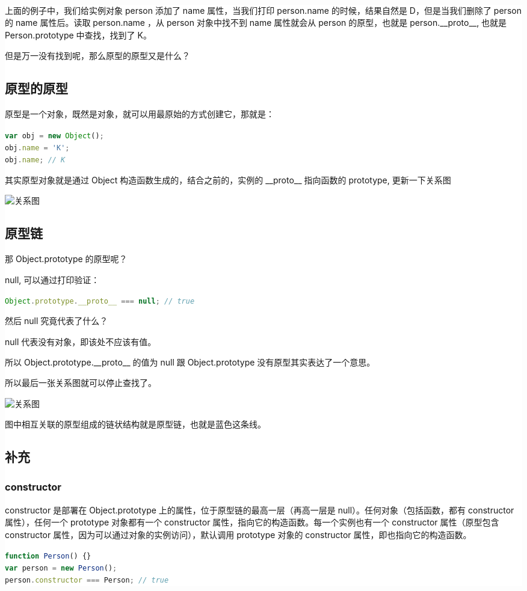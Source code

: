 上面的例子中，我们给实例对象 person 添加了 name 属性，当我们打印 person.name 的时候，结果自然是 D，但是当我们删除了 person 的 name 属性后。读取 person.name ，从 person 对象中找不到 name 属性就会从 person 的原型，也就是 person.\_\_proto\_\_, 也就是 Person.prototype 中查找，找到了 K。

但是万一没有找到呢，那么原型的原型又是什么？

## 原型的原型

原型是一个对象，既然是对象，就可以用最原始的方式创建它，那就是：

```javascript
var obj = new Object();
obj.name = 'K';
obj.name; // K
```

其实原型对象就是通过 Object 构造函数生成的，结合之前的，实例的 \_\_proto\_\_ 指向函数的 prototype, 更新一下关系图

![关系图](https://raw.githubusercontent.com/mqyqingfeng/Blog/master/Images/prototype4.png)

## 原型链

那 Object.prototype 的原型呢？

null, 可以通过打印验证：

```javascript
Object.prototype.__proto__ === null; // true
```

然后 null 究竟代表了什么？

null 代表没有对象，即该处不应该有值。

所以 Object.prototype.\_\_proto\_\_ 的值为 null 跟 Object.prototype 没有原型其实表达了一个意思。

所以最后一张关系图就可以停止查找了。

![关系图](https://raw.githubusercontent.com/mqyqingfeng/Blog/master/Images/prototype5.png)

图中相互关联的原型组成的链状结构就是原型链，也就是蓝色这条线。

## 补充

### constructor

constructor 是部署在 Object.prototype 上的属性，位于原型链的最高一层（再高一层是 null）。任何对象（包括函数，都有 constructor 属性），任何一个 prototype 对象都有一个 constructor 属性，指向它的构造函数。每一个实例也有一个 constructor 属性（原型包含 constructor 属性，因为可以通过对象的实例访问），默认调用 prototype 对象的 constructor 属性，即也指向它的构造函数。

```javascript
function Person() {}
var person = new Person();
person.constructor === Person; // true
```
